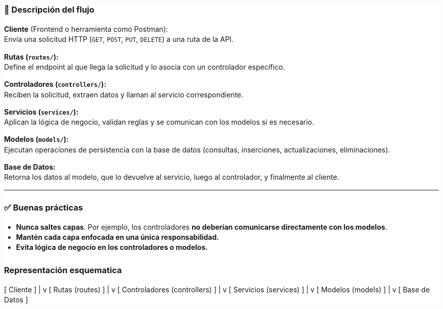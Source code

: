### 🔄 Descripción del flujo

**Cliente** (Frontend o herramienta como Postman):  
Envía una solicitud HTTP (`GET`, `POST`, `PUT`, `DELETE`) a una ruta de la API.

**Rutas (`routes/`):**  
Define el endpoint al que llega la solicitud y lo asocia con un controlador específico.

**Controladores (`controllers/`):**  
Reciben la solicitud, extraen datos y llaman al servicio correspondiente.

**Servicios (`services/`):**  
Aplican la lógica de negocio, validan reglas y se comunican con los modelos si es necesario.

**Modelos (`models/`):**  
Ejecutan operaciones de persistencia con la base de datos (consultas, inserciones, actualizaciones, eliminaciones).

**Base de Datos:**  
Retorna los datos al modelo, que lo devuelve al servicio, luego al controlador, y finalmente al cliente.

---

### ✅ Buenas prácticas

- **Nunca saltes capas**. Por ejemplo, los controladores **no deberían comunicarse directamente con los modelos**.
- **Mantén cada capa enfocada en una única responsabilidad.**
- **Evita lógica de negocio en los controladores o modelos.**

### Representación esquematica

[ Cliente ]
     |
     v
[ Rutas (routes) ]
     |
     v
[ Controladores (controllers) ]
     |
     v
[ Servicios (services) ]
     |
     v
[ Modelos (models) ]
     |
     v
[ Base de Datos ]

